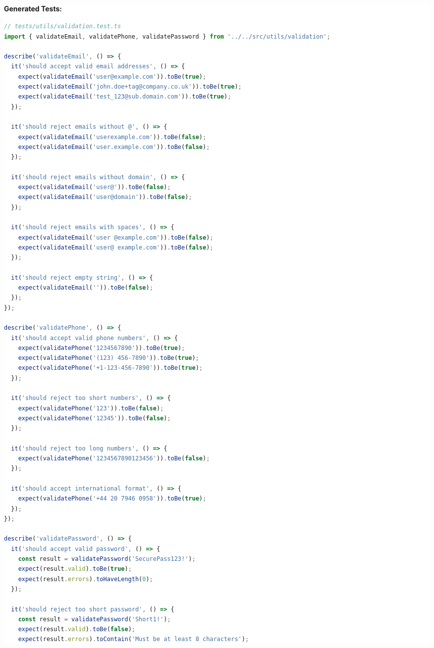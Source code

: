 **Generated Tests:**
```typescript
// tests/utils/validation.test.ts
import { validateEmail, validatePhone, validatePassword } from '../../src/utils/validation';

describe('validateEmail', () => {
  it('should accept valid email addresses', () => {
    expect(validateEmail('user@example.com')).toBe(true);
    expect(validateEmail('john.doe+tag@company.co.uk')).toBe(true);
    expect(validateEmail('test_123@sub.domain.com')).toBe(true);
  });

  it('should reject emails without @', () => {
    expect(validateEmail('userexample.com')).toBe(false);
    expect(validateEmail('user.example.com')).toBe(false);
  });

  it('should reject emails without domain', () => {
    expect(validateEmail('user@')).toBe(false);
    expect(validateEmail('user@domain')).toBe(false);
  });

  it('should reject emails with spaces', () => {
    expect(validateEmail('user @example.com')).toBe(false);
    expect(validateEmail('user@ example.com')).toBe(false);
  });

  it('should reject empty string', () => {
    expect(validateEmail('')).toBe(false);
  });
});

describe('validatePhone', () => {
  it('should accept valid phone numbers', () => {
    expect(validatePhone('1234567890')).toBe(true);
    expect(validatePhone('(123) 456-7890')).toBe(true);
    expect(validatePhone('+1-123-456-7890')).toBe(true);
  });

  it('should reject too short numbers', () => {
    expect(validatePhone('123')).toBe(false);
    expect(validatePhone('12345')).toBe(false);
  });

  it('should reject too long numbers', () => {
    expect(validatePhone('1234567890123456')).toBe(false);
  });

  it('should accept international format', () => {
    expect(validatePhone('+44 20 7946 0958')).toBe(true);
  });
});

describe('validatePassword', () => {
  it('should accept valid password', () => {
    const result = validatePassword('SecurePass123!');
    expect(result.valid).toBe(true);
    expect(result.errors).toHaveLength(0);
  });

  it('should reject too short password', () => {
    const result = validatePassword('Short1!');
    expect(result.valid).toBe(false);
    expect(result.errors).toContain('Must be at least 8 characters');
```